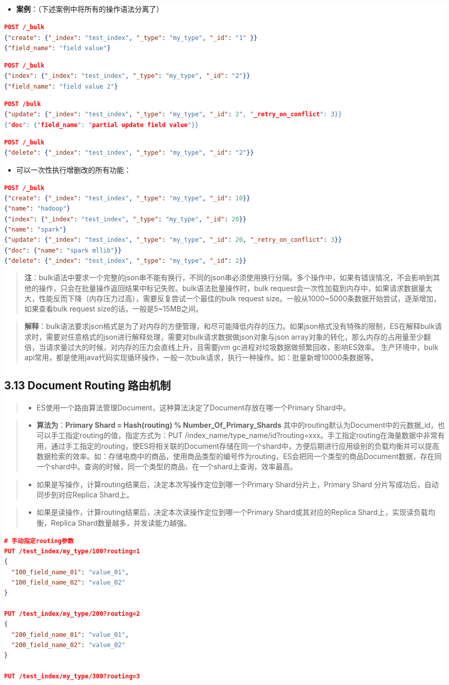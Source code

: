 * **案例**：（下述案例中将所有的操作语法分离了）
```JSON
POST /_bulk
{"create": {"_index": "test_index", "_type": "my_type", "_id": "1" }}
{"field_name": "field value"}
```
```JSON
POST /_bulk
{"index": {"_index": "test_index", "_type": "my_type", "_id": "2"}}
{"field_name": "field value 2"}
```
```JSON
POST /bulk
{"update": {"_index": "test_index", "_type": "my_type", "_id": 2", "_retry_on_conflict": 3}}
{"doc": {"field_name": "partial update field value"}}
```
```JSON
POST /_bulk
{"delete": {"_index": "test_index", "_type": "my_type", "_id": "2"}}
```
* 可以一次性执行增删改的所有功能：
```JSON
POST /_bulk
{"create": {"_index": "test_index", "_type": "my_type", "_id": 10}}
{"name": "hadoop"}
{"index": {"_index": "test_index", "_type": "my_type", "_id": 20}}
{"name": "spark"}
{"update": {"_index": "test_index", "_type": "my_type", "_id": 20, "_retry_on_conflict": 3}}
{"doc": {"name": "spark mllib"}}
{"delete": {"_index": "test_index", "_type": "my_type", "_id": 2}}
```

> **注**：bulk语法中要求一个完整的json串不能有换行，不同的json串必须使用换行分隔。多个操作中，如果有错误情况，不会影响到其他的操作，只会在批量操作返回结果中标记失败。bulk语法批量操作时，bulk request会一次性加载到内存中，如果请求数据量太大，性能反而下降（内存压力过高），需要反复尝试一个最佳的bulk request size。一般从1000~5000条数据开始尝试，逐渐增加，如果查看bulk request size的话，一般是5~15MB之间。

> **解释**：bulk语法要求json格式是为了对内存的方便管理，和尽可能降低内存的压力。如果json格式没有特殊的限制，ES在解释bulk请求时，需要对任意格式的json进行解释处理，需要对bulk请求数据做json对象与json array对象的转化，那么内存的占用量至少翻倍，当请求量过大的时候，对内存的压力会直线上升，且需要jvm gc进程对垃圾数据做频繁回收，影响ES效率。
生产环境中，bulk api常用，都是使用java代码实现循环操作，一般一次bulk请求，执行一种操作。如：批量新增10000条数据等。

## 3.13 Document Routing 路由机制
> * ES使用一个路由算法管理Document，这种算法决定了Document存放在哪一个Primary Shard中。

> * **算法为**：**Primary Shard = Hash(routing) % Number_Of_Primary_Shards**
其中的routing默认为Document中的元数据_id，也可以手工指定routing的值，指定方式为：PUT /index_name/type_name/id?routing=xxx。手工指定routing在海量数据中非常有用，通过手工指定的routing，使ES将相关联的Document存储在同一个shard中，方便后期进行应用级别的负载均衡并可以提高数据检索的效率。如：存储电商中的商品，使用商品类型的编号作为routing，ES会把同一个类型的商品Document数据，存在同一个shard中。查询的时候，同一个类型的商品，在一个shard上查询，效率最高。

> * 如果是写操作，计算routing结果后，决定本次写操作定位到哪一个Primary Shard分片上，Primary Shard 分片写成功后，自动同步到对应Replica Shard上。

> * 如果是读操作，计算routing结果后，决定本次读操作定位到哪一个Primary Shard或其对应的Replica Shard上，实现读负载均衡，Replica Shard数量越多，并发读能力越强。

```JSON
# 手动指定routing参数
PUT /test_index/my_type/100?routing=1
{
  "100_field_name_01": "value_01",
  "100_field_name_02": "value_02"
}

PUT /test_index/my_type/200?routing=2
{
  "200_field_name_01": "value_01",
  "200_field_name_02": "value_02"
}

PUT /test_index/my_type/300?routing=3
```